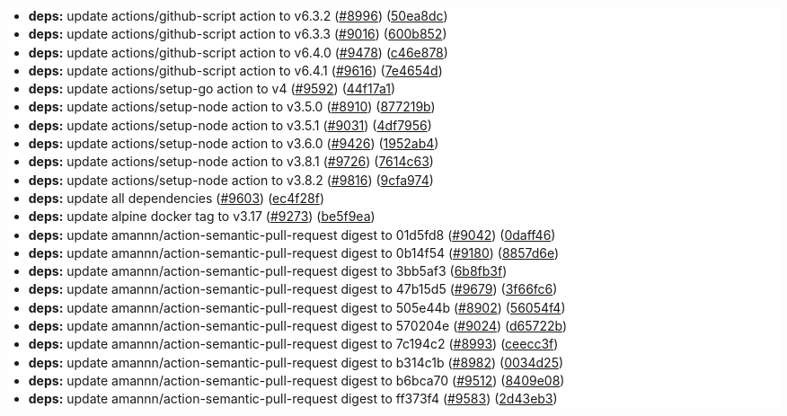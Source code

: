 * **deps:** update actions/github-script action to v6.3.2 ([#8996](https://github.com/sqaisar/keptn/issues/8996)) ([50ea8dc](https://github.com/sqaisar/keptn/commit/50ea8dcb7710b4c7b581bca62d316972f1c29b8e))
* **deps:** update actions/github-script action to v6.3.3 ([#9016](https://github.com/sqaisar/keptn/issues/9016)) ([600b852](https://github.com/sqaisar/keptn/commit/600b85270e8e74ab5a2b4a04bab788e01b4aff52))
* **deps:** update actions/github-script action to v6.4.0 ([#9478](https://github.com/sqaisar/keptn/issues/9478)) ([c46e878](https://github.com/sqaisar/keptn/commit/c46e87804c1925b03043e2bddc110e3de6c434f0))
* **deps:** update actions/github-script action to v6.4.1 ([#9616](https://github.com/sqaisar/keptn/issues/9616)) ([7e4654d](https://github.com/sqaisar/keptn/commit/7e4654d58473ff5dbda0d63176a45026b11c7c84))
* **deps:** update actions/setup-go action to v4 ([#9592](https://github.com/sqaisar/keptn/issues/9592)) ([44f17a1](https://github.com/sqaisar/keptn/commit/44f17a1892f883212a418f950084dc615e484557))
* **deps:** update actions/setup-node action to v3.5.0 ([#8910](https://github.com/sqaisar/keptn/issues/8910)) ([877219b](https://github.com/sqaisar/keptn/commit/877219b1d6695d3aaaed43fa563aa7ac622795b5))
* **deps:** update actions/setup-node action to v3.5.1 ([#9031](https://github.com/sqaisar/keptn/issues/9031)) ([4df7956](https://github.com/sqaisar/keptn/commit/4df7956074921e0383c7314fa2bcc0974f5433e7))
* **deps:** update actions/setup-node action to v3.6.0 ([#9426](https://github.com/sqaisar/keptn/issues/9426)) ([1952ab4](https://github.com/sqaisar/keptn/commit/1952ab4fc8bd411eebc5a7300d2226715735ef8e))
* **deps:** update actions/setup-node action to v3.8.1 ([#9726](https://github.com/sqaisar/keptn/issues/9726)) ([7614c63](https://github.com/sqaisar/keptn/commit/7614c639ee8cfeed043f8358961c31a5813f66ff))
* **deps:** update actions/setup-node action to v3.8.2 ([#9816](https://github.com/sqaisar/keptn/issues/9816)) ([9cfa974](https://github.com/sqaisar/keptn/commit/9cfa97409ad225af12954c3a7d87d043e63e6a22))
* **deps:** update all dependencies ([#9603](https://github.com/sqaisar/keptn/issues/9603)) ([ec4f28f](https://github.com/sqaisar/keptn/commit/ec4f28fdf5f294b302966fffefd2d6b43a906864))
* **deps:** update alpine docker tag to v3.17 ([#9273](https://github.com/sqaisar/keptn/issues/9273)) ([be5f9ea](https://github.com/sqaisar/keptn/commit/be5f9ea894136c30ed5068508a0f148515aad734))
* **deps:** update amannn/action-semantic-pull-request digest to 01d5fd8 ([#9042](https://github.com/sqaisar/keptn/issues/9042)) ([0daff46](https://github.com/sqaisar/keptn/commit/0daff46ab351e32feb2623b2bed63e01eead746f))
* **deps:** update amannn/action-semantic-pull-request digest to 0b14f54 ([#9180](https://github.com/sqaisar/keptn/issues/9180)) ([8857d6e](https://github.com/sqaisar/keptn/commit/8857d6e57ab9fbc58e593748bd81812b730ce5f4))
* **deps:** update amannn/action-semantic-pull-request digest to 3bb5af3 ([6b8fb3f](https://github.com/sqaisar/keptn/commit/6b8fb3f5420fbcf6c88b55380e49ef144e4d46a7))
* **deps:** update amannn/action-semantic-pull-request digest to 47b15d5 ([#9679](https://github.com/sqaisar/keptn/issues/9679)) ([3f66fc6](https://github.com/sqaisar/keptn/commit/3f66fc6704397e20974937cb89f3373c87807fb5))
* **deps:** update amannn/action-semantic-pull-request digest to 505e44b ([#8902](https://github.com/sqaisar/keptn/issues/8902)) ([56054f4](https://github.com/sqaisar/keptn/commit/56054f4325373252274d89b8082402c3b5261b33))
* **deps:** update amannn/action-semantic-pull-request digest to 570204e ([#9024](https://github.com/sqaisar/keptn/issues/9024)) ([d65722b](https://github.com/sqaisar/keptn/commit/d65722b99a6769c99f56923b541e5f0a8e980be0))
* **deps:** update amannn/action-semantic-pull-request digest to 7c194c2 ([#8993](https://github.com/sqaisar/keptn/issues/8993)) ([ceecc3f](https://github.com/sqaisar/keptn/commit/ceecc3f4a4a4d6cba82124d85f3f4709221729a3))
* **deps:** update amannn/action-semantic-pull-request digest to b314c1b ([#8982](https://github.com/sqaisar/keptn/issues/8982)) ([0034d25](https://github.com/sqaisar/keptn/commit/0034d25af3949581d6bb871e3aaef879dc8d30bf))
* **deps:** update amannn/action-semantic-pull-request digest to b6bca70 ([#9512](https://github.com/sqaisar/keptn/issues/9512)) ([8409e08](https://github.com/sqaisar/keptn/commit/8409e08bff02162980cf055ab0b6446e3ad6750b))
* **deps:** update amannn/action-semantic-pull-request digest to ff373f4 ([#9583](https://github.com/sqaisar/keptn/issues/9583)) ([2d43eb3](https://github.com/sqaisar/keptn/commit/2d43eb30758069d93e5c0512d826c417220b6cbe))